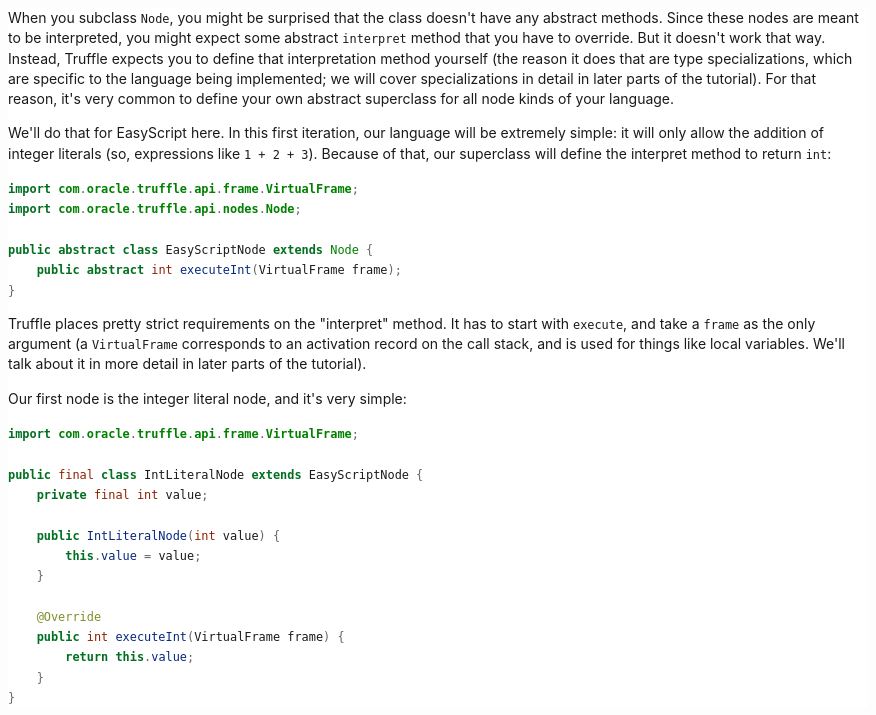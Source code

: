 When you subclass `Node`,
you might be surprised that the class doesn't have any abstract methods.
Since these nodes are meant to be interpreted,
you might expect some abstract `interpret` method that you have to override.
But it doesn't work that way.
Instead, Truffle expects you to define that interpretation method yourself
(the reason it does that are type specializations,
which are specific to the language being implemented;
we will cover specializations in detail in later parts of the tutorial).
For that reason, it's very common to define your own abstract superclass for all node kinds of your language.

We'll do that for EasyScript here.
In this first iteration,
our language will be extremely simple:
it will only allow the addition of integer literals
(so, expressions like `1 + 2 + 3`).
Because of that, our superclass will define the interpret method to return `int`:

```java
import com.oracle.truffle.api.frame.VirtualFrame;
import com.oracle.truffle.api.nodes.Node;

public abstract class EasyScriptNode extends Node {
    public abstract int executeInt(VirtualFrame frame);
}
```

Truffle places pretty strict requirements on the "interpret" method.
It has to start with `execute`,
and take a `frame` as the only argument
(a `VirtualFrame` corresponds to an activation record on the call stack,
and is used for things like local variables.
We'll talk about it in more detail in later parts of the tutorial).

Our first node is the integer literal node,
and it's very simple:

```java
import com.oracle.truffle.api.frame.VirtualFrame;

public final class IntLiteralNode extends EasyScriptNode {
    private final int value;

    public IntLiteralNode(int value) {
        this.value = value;
    }

    @Override
    public int executeInt(VirtualFrame frame) {
        return this.value;
    }
}
```
